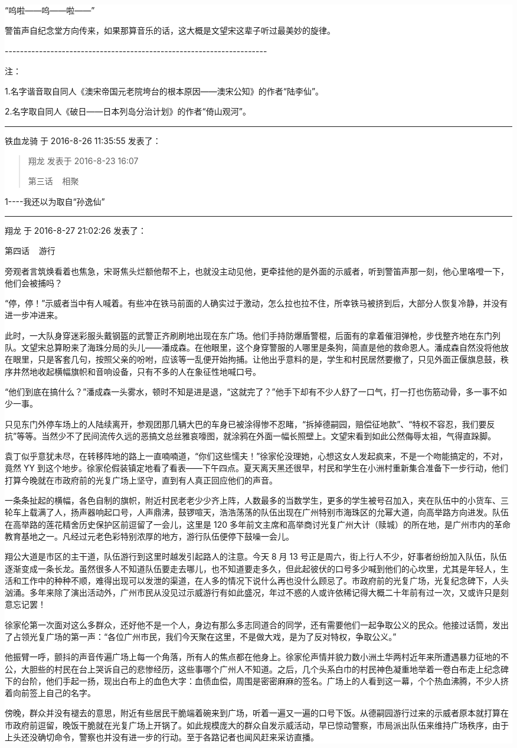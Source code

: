 “呜啦——呜——啦——”

警笛声自纪念堂方向传来，如果那算音乐的话，这大概是文望宋这辈子听过最美妙的旋律。

\-\-\-------------------------------------------------------------------

注：

1.名字谐音取自同人《澳宋帝国元老院垮台的根本原因——澳宋公知》的作者“陆李仙”。

2.名字取自同人《破日——日本列岛分治计划》的作者“倚山观河”。

---

铁血龙骑 于 2016-8-26 11:35:55 发表了：

> 翔龙 发表于 2016-8-23 16:07
>
> 第三话    相聚

1----我还以为取自“孙逸仙”

---

翔龙 于 2016-8-27 21:02:26 发表了：

第四话    游行

旁观者言筑焕看着也焦急，宋哥焦头烂额他帮不上，也就没主动见他，更牵挂他的是外面的示威者，听到警笛声那一刻，他心里咯噔一下，他们会被捕吗？

“停，停！”示威者当中有人喊着。有些冲在铁马前面的人确实过于激动，怎么拉也拉不住，所幸铁马被挤到后，大部分人恢复冷静，并没有进一步冲进来。

此时，一大队身穿迷彩服头戴钢盔的武警正齐刷刷地出现在东广场。他们手持防爆盾警棍，后面有的拿着催泪弹枪，步伐整齐地在东门列队。文望宋总算盼来了海珠分局的头儿——潘成森。在他眼里，这个身穿警服的人哪里是条狗，简直是他的救命恩人。潘成森自然没将他放在眼里，只是客套几句，按照父亲的吩咐，应该等一乱便开始拘捕。让他出乎意料的是，学生和村民居然要撤了，只见外面正偃旗息鼓，秩序井然地收起横幅旗帜和音响设备，只有不多的人在象征性地喊口号。

“他们到底在搞什么？”潘成森一头雾水，顿时不知是进是退，“这就完了？”他手下却有不少人舒了一口气，打一打也伤筋动骨，多一事不如少一事。

只见东门外停车场上的人陆续离开，参观团那几辆大巴的车身已被涂得惨不忍睹，“拆掉德嗣园，赔偿征地款”、“特权不容忍，我们要反抗”等等。当然少不了民间流传久远的恶搞文总丝雅哀嚎图，就涂鸦在外面一幅长照壁上。文望宋看到如此公然侮辱太祖，气得直跺脚。

袁丁似乎意犹未尽，在转移阵地的路上一直喃喃道，“你们这些懦夫！”徐家伦没理她，心想这女人发起疯来，不是一个吻能搞定的，不对，竟然 YY 到这个地步。徐家伦假装镇定地看了看表——下午四点。夏天离天黑还很早，村民和学生在小洲村重新集合准备下一步行动，他们打算今晚就在市政府前的光复广场上坚守，直到有人真正回应他们的声音。

一条条扯起的横幅，各色自制的旗帜，附近村民老老少少齐上阵，人数最多的当数学生，更多的学生被号召加入，夹在队伍中的小货车、三轮车上载满了人，扬声器响起口号，人声鼎沸，鼓锣喧天，浩浩荡荡的队伍出现在广州特别市海珠区的允幂大道，向高举路方向进发。队伍在高举路的莲花精舍历史保护区前逗留了一会儿，这里是 120 多年前文主席和高举商讨光复广州大计（赎城）的所在地，是广州市内的革命教育基地之一。凡经过元老色彩特别浓厚的地方，游行队伍便停下鼓噪一会儿。

翔公大道是市区的主干道，队伍游行到这里时越发引起路人的注意。今天 8 月 13 号正是周六，街上行人不少，好事者纷纷加入队伍，队伍逐渐变成一条长龙。虽然很多人不知道队伍要走去哪儿，也不知道要走多久，但此起彼伏的口号多少喊到他们的心坎里，尤其是年轻人，生活和工作中的种种不顺，难得出现可以发泄的渠道，在人多的情况下说什么再也没什么顾忌了。市政府前的光复广场，光复纪念碑下，人头汹涌。多年来除了演出活动外，广州市民从没见过示威游行有如此盛况，年过不惑的人或许依稀记得大概二十年前有过一次，又或许只是刻意忘记罢！

徐家伦第一次面对这么多群众，还好他不是一个人，身边有那么多志同道合的同学，还有需要他们一起争取公义的民众。他接过话筒，发出了占领光复广场的第一声：“各位广州市民，我们今天聚在这里，不是做大戏，是为了反对特权，争取公义。”

他振臂一呼，颤抖的声音传遍广场上每一个角落，所有人的焦点都在他身上。徐家伦声情并貌力数小洲土华两村近年来所遭遇暴力征地的不公，大胆些的村民在台上哭诉自己的悲惨经历，这些事哪个广州人不知道。之后，几个头系白巾的村民神色凝重地举着一卷白布走上纪念碑下的台阶，他们手起一扬，现出白布上的血色大字：血债血偿，周围是密密麻麻的签名。广场上的人看到这一幕，个个热血沸腾，不少人挤着向前签上自己的名字。

傍晚，群众并没有褪去的意思，附近有些居民干脆端着碗来到广场，听着一遍又一遍的口号下饭。从德嗣园游行过来的示威者原本就打算在市政府前逗留，晚饭干脆就在光复广场上开锅了。如此规模庞大的群众自发示威活动，早已惊动警察，市局派出队伍来维持广场秩序，由于上头还没确切命令，警察也并没有进一步的行动。至于各路记者也闻风赶来采访直播。
